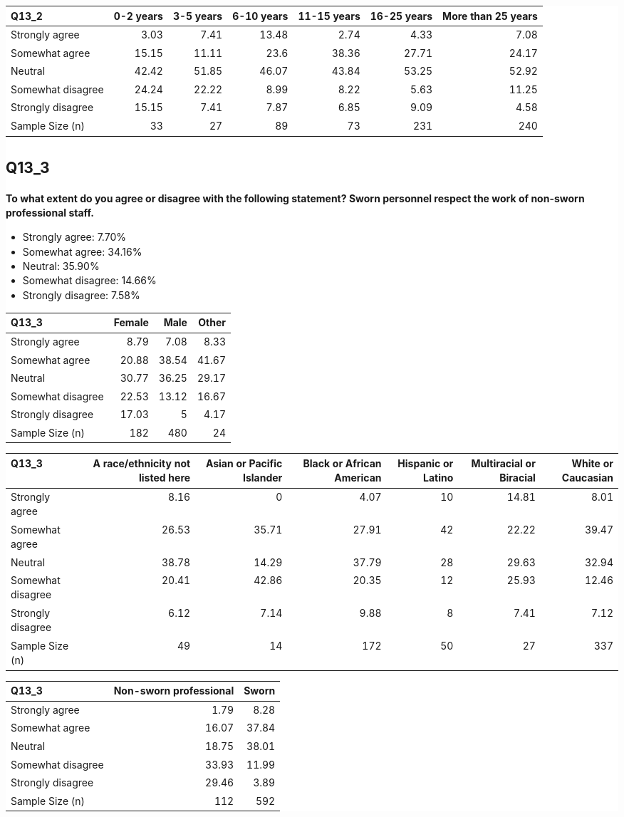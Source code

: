 | Q13_2             |   0-2 years |   3-5 years |   6-10 years |   11-15 years |   16-25 years |   More than 25 years |
|:------------------|------------:|------------:|-------------:|--------------:|--------------:|---------------------:|
| Strongly agree    |        3.03 |        7.41 |        13.48 |          2.74 |          4.33 |                 7.08 |
| Somewhat agree    |       15.15 |       11.11 |        23.6  |         38.36 |         27.71 |                24.17 |
| Neutral           |       42.42 |       51.85 |        46.07 |         43.84 |         53.25 |                52.92 |
| Somewhat disagree |       24.24 |       22.22 |         8.99 |          8.22 |          5.63 |                11.25 |
| Strongly disagree |       15.15 |        7.41 |         7.87 |          6.85 |          9.09 |                 4.58 |
| Sample Size (n)   |       33    |       27    |        89    |         73    |        231    |               240    |

## Q13_3
 **To what extent do you agree or disagree with the following statement? 
 Sworn personnel respect the work of non-sworn professional staff.** 

- Strongly agree: 7.70%
- Somewhat agree: 34.16%
- Neutral: 35.90%
- Somewhat disagree: 14.66%
- Strongly disagree: 7.58%

| Q13_3             |   Female |   Male |   Other |
|:------------------|---------:|-------:|--------:|
| Strongly agree    |     8.79 |   7.08 |    8.33 |
| Somewhat agree    |    20.88 |  38.54 |   41.67 |
| Neutral           |    30.77 |  36.25 |   29.17 |
| Somewhat disagree |    22.53 |  13.12 |   16.67 |
| Strongly disagree |    17.03 |   5    |    4.17 |
| Sample Size (n)   |   182    | 480    |   24    |

| Q13_3             |   A race/ethnicity not listed here |   Asian or Pacific Islander |   Black or African American |   Hispanic or Latino |   Multiracial or Biracial |   White or Caucasian |
|:------------------|-----------------------------------:|----------------------------:|----------------------------:|---------------------:|--------------------------:|---------------------:|
| Strongly agree    |                               8.16 |                        0    |                        4.07 |                   10 |                     14.81 |                 8.01 |
| Somewhat agree    |                              26.53 |                       35.71 |                       27.91 |                   42 |                     22.22 |                39.47 |
| Neutral           |                              38.78 |                       14.29 |                       37.79 |                   28 |                     29.63 |                32.94 |
| Somewhat disagree |                              20.41 |                       42.86 |                       20.35 |                   12 |                     25.93 |                12.46 |
| Strongly disagree |                               6.12 |                        7.14 |                        9.88 |                    8 |                      7.41 |                 7.12 |
| Sample Size (n)   |                              49    |                       14    |                      172    |                   50 |                     27    |               337    |

| Q13_3             |   Non-sworn professional |   Sworn |
|:------------------|-------------------------:|--------:|
| Strongly agree    |                     1.79 |    8.28 |
| Somewhat agree    |                    16.07 |   37.84 |
| Neutral           |                    18.75 |   38.01 |
| Somewhat disagree |                    33.93 |   11.99 |
| Strongly disagree |                    29.46 |    3.89 |
| Sample Size (n)   |                   112    |  592    |
